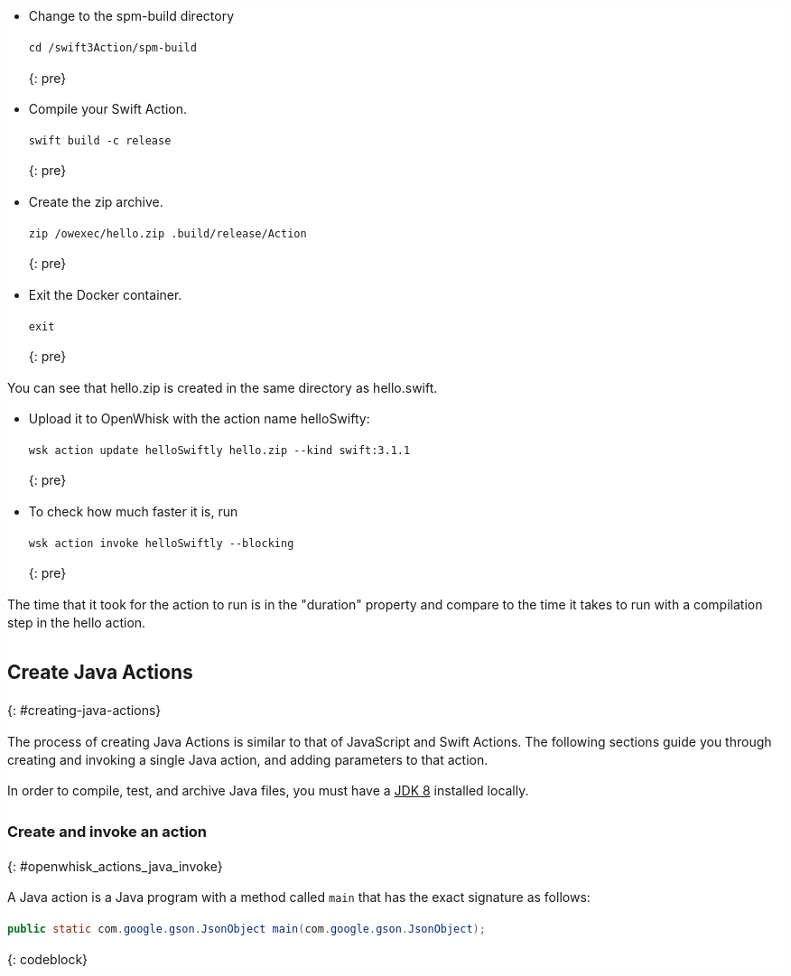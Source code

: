 - Change to the spm-build directory
  ```
  cd /swift3Action/spm-build
  ```
  {: pre}

- Compile your Swift Action.
  ```
  swift build -c release
  ```
  {: pre}

- Create the zip archive.
  ```
  zip /owexec/hello.zip .build/release/Action
  ```
  {: pre}

- Exit the Docker container.
  ```
  exit
  ```
  {: pre}

You can see that hello.zip is created in the same directory as hello.swift. 

- Upload it to OpenWhisk with the action name helloSwifty:
  ```
  wsk action update helloSwiftly hello.zip --kind swift:3.1.1
  ```
  {: pre}

- To check how much faster it is, run 
  ```
  wsk action invoke helloSwiftly --blocking
  ```
  {: pre}

The time that it took for the action to run is in the "duration" property and compare to the time it takes to run with a compilation step in the hello action.

## Create Java Actions
{: #creating-java-actions}

The process of creating Java Actions is similar to that of JavaScript and Swift Actions. The following sections guide you through creating and invoking a single Java action, and adding parameters to that action.

In order to compile, test, and archive Java files, you must have a [JDK 8](http://www.oracle.com/technetwork/java/javase/downloads/index.html) installed locally.

### Create and invoke an action
{: #openwhisk_actions_java_invoke}

A Java action is a Java program with a method called `main` that has the exact signature as follows:
```java
public static com.google.gson.JsonObject main(com.google.gson.JsonObject);
```
{: codeblock}

